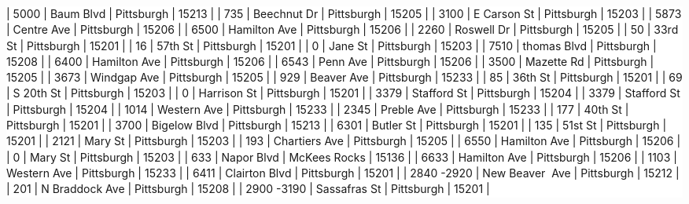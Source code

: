 | 5000 | Baum Blvd | Pittsburgh | 15213 |
| 735 | Beechnut Dr | Pittsburgh | 15205 |
| 3100 | E Carson St | Pittsburgh | 15203 |
| 5873 | Centre Ave | Pittsburgh | 15206 |
| 6500 | Hamilton Ave | Pittsburgh | 15206 |
| 2260 | Roswell Dr | Pittsburgh | 15205 |
| 50 | 33rd St | Pittsburgh | 15201 |
| 16 | 57th St | Pittsburgh | 15201 |
| 0 | Jane St | Pittsburgh | 15203 |
| 7510 | thomas Blvd | Pittsburgh | 15208 |
| 6400 | Hamilton Ave | Pittsburgh | 15206 |
| 6543 | Penn Ave | Pittsburgh | 15206 |
| 3500 | Mazette Rd | Pittsburgh | 15205 |
| 3673 | Windgap Ave | Pittsburgh | 15205 |
| 929 | Beaver Ave | Pittsburgh | 15233 |
| 85 | 36th St | Pittsburgh | 15201 |
| 69 | S 20th St | Pittsburgh | 15203 |
| 0 | Harrison St | Pittsburgh | 15201 |
| 3379 | Stafford St | Pittsburgh | 15204 |
| 3379 | Stafford St | Pittsburgh | 15204 |
| 1014 | Western Ave | Pittsburgh | 15233 |
| 2345 | Preble Ave | Pittsburgh | 15233 |
| 177 | 40th St | Pittsburgh | 15201 |
| 3700 | Bigelow Blvd | Pittsburgh | 15213 |
| 6301 | Butler St | Pittsburgh | 15201 |
| 135 | 51st St | Pittsburgh | 15201 |
| 2121 | Mary St | Pittsburgh | 15203 |
| 193 | Chartiers Ave | Pittsburgh | 15205 |
| 6550 | Hamilton Ave | Pittsburgh | 15206 |
| 0 | Mary St | Pittsburgh | 15203 |
| 633 | Napor Blvd | McKees Rocks | 15136 |
| 6633 | Hamilton Ave | Pittsburgh | 15206 |
| 1103 | Western Ave | Pittsburgh | 15233 |
| 6411 | Clairton Blvd | Pittsburgh | 15201 |
| 2840 -2920 | New Beaver  Ave | Pittsburgh | 15212 |
| 201 | N Braddock Ave | Pittsburgh | 15208 |
| 2900 -3190 | Sassafras St | Pittsburgh | 15201 |